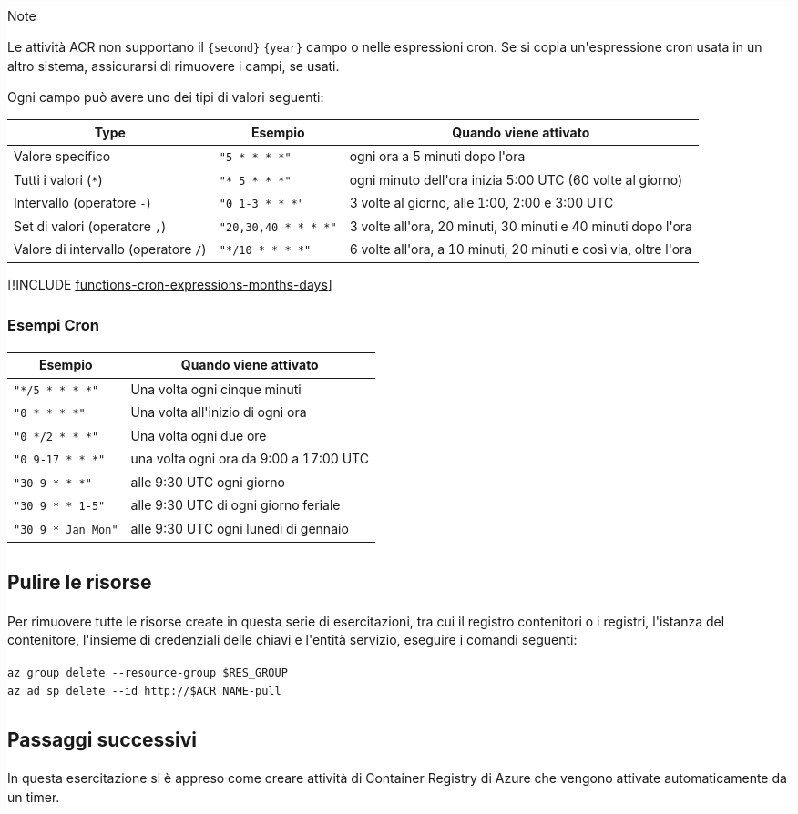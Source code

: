 > [!NOTE]
> Le attività ACR non supportano il `{second}` `{year}` campo o nelle espressioni cron. Se si copia un'espressione cron usata in un altro sistema, assicurarsi di rimuovere i campi, se usati.

Ogni campo può avere uno dei tipi di valori seguenti:

|Type  |Esempio  |Quando viene attivato  |
|---------|---------|---------|
|Valore specifico |<nobr>`"5 * * * *"`</nobr>|ogni ora a 5 minuti dopo l'ora|
|Tutti i valori (`*`)|<nobr>`"* 5 * * *"`</nobr>|ogni minuto dell'ora inizia 5:00 UTC (60 volte al giorno)|
|Intervallo (operatore `-`)|<nobr>`"0 1-3 * * *"`</nobr>|3 volte al giorno, alle 1:00, 2:00 e 3:00 UTC|
|Set di valori (operatore `,`)|<nobr>`"20,30,40 * * * *"`</nobr>|3 volte all'ora, 20 minuti, 30 minuti e 40 minuti dopo l'ora|
|Valore di intervallo (operatore `/`)|<nobr>`"*/10 * * * *"`</nobr>|6 volte all'ora, a 10 minuti, 20 minuti e così via, oltre l'ora

[!INCLUDE [functions-cron-expressions-months-days](../../includes/functions-cron-expressions-months-days.md)]

### <a name="cron-examples"></a>Esempi Cron

|Esempio|Quando viene attivato  |
|---------|---------|
|`"*/5 * * * *"`|Una volta ogni cinque minuti|
|`"0 * * * *"`|Una volta all'inizio di ogni ora|
|`"0 */2 * * *"`|Una volta ogni due ore|
|`"0 9-17 * * *"`|una volta ogni ora da 9:00 a 17:00 UTC|
|`"30 9 * * *"`|alle 9:30 UTC ogni giorno|
|`"30 9 * * 1-5"`|alle 9:30 UTC di ogni giorno feriale|
|`"30 9 * Jan Mon"`|alle 9:30 UTC ogni lunedì di gennaio|

## <a name="clean-up-resources"></a>Pulire le risorse

Per rimuovere tutte le risorse create in questa serie di esercitazioni, tra cui il registro contenitori o i registri, l'istanza del contenitore, l'insieme di credenziali delle chiavi e l'entità servizio, eseguire i comandi seguenti:

```azurecli
az group delete --resource-group $RES_GROUP
az ad sp delete --id http://$ACR_NAME-pull
```

## <a name="next-steps"></a>Passaggi successivi

In questa esercitazione si è appreso come creare attività di Container Registry di Azure che vengono attivate automaticamente da un timer. 


[task-examples]: https://github.com/Azure-Samples/acr-tasks
[az-acr-task-create]: /cli/azure/acr/task#az-acr-task-create
[az-acr-task-show]: /cli/azure/acr/task#az-acr-task-show
[az-acr-task-list-runs]: /cli/azure/acr/task#az-acr-task-list-runs
[az-acr-task-timer]: /cli/azure/acr/task/timer
[az-acr-task-timer-add]: /cli/azure/acr/task/timer#az-acr-task-timer-add
[az-acr-task-timer-remove]: /cli/azure/acr/task/timer#az-acr-task-timer-remove
[az-acr-task-timer-list]: /cli/azure/acr/task/timer#az-acr-task-timer-list
[az-acr-task-timer-update]: /cli/azure/acr/task/timer#az-acr-task-timer-update
[az-acr-task-run]: /cli/azure/acr/task#az-acr-task-run
[az-acr-task]: /cli/azure/acr/task
[azure-cli-install]: /cli/azure/install-azure-cli